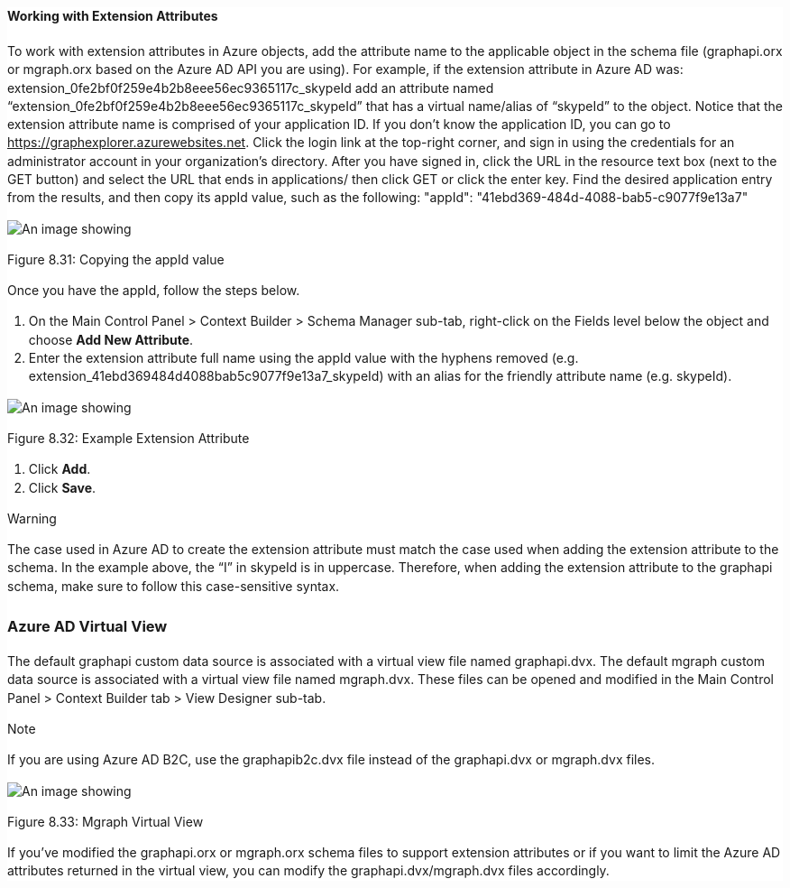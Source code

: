 #### Working with Extension Attributes

To work with extension attributes in Azure objects, add the attribute name to the applicable object in the schema file (graphapi.orx or mgraph.orx based on the Azure AD API you are using). For example, if the extension attribute in Azure AD was: extension_0fe2bf0f259e4b2b8eee56ec9365117c_skypeId add an attribute named “extension_0fe2bf0f259e4b2b8eee56ec9365117c_skypeId” that has a virtual name/alias of “skypeId” to the object. Notice that the extension attribute name is comprised of your application ID. If you don’t know the application ID, you can go to https://graphexplorer.azurewebsites.net. Click the login link at the top-right corner, and sign in using the credentials for an administrator account in your organization’s directory. After you have signed in, click the URL in the resource text box (next to the GET button) and select the URL that ends in applications/ then click GET or click the enter key. Find the desired application entry from the results, and then copy its appId value, such as the following: "appId": "41ebd369-484d-4088-bab5-c9077f9e13a7" 

![An image showing ](Media/Image8.31.jpg)

Figure 8.31: Copying the appId value
 
Once you have the appId, follow the steps below.

1.	On the Main Control Panel > Context Builder > Schema Manager sub-tab, right-click on the Fields level below the object and choose **Add New Attribute**.
1.	Enter the extension attribute full name using the appId value with the hyphens removed (e.g. extension_41ebd369484d4088bab5c9077f9e13a7_skypeId) with an alias for the friendly attribute name (e.g. skypeId).

![An image showing ](Media/Image8.32.jpg)

Figure 8.32: Example Extension Attribute

1.	Click **Add**.
1.	Click **Save**.

>[!warning] 
>The case used in Azure AD to create the extension attribute must match the case used when adding the extension attribute to the schema. In the example above, the “I” in skypeId is in uppercase. Therefore, when adding the extension attribute to the graphapi schema, make sure to follow this case-sensitive syntax.

### Azure AD Virtual View

The default graphapi custom data source is associated with a virtual view file named graphapi.dvx. The default mgraph custom data source is associated with a virtual view file named mgraph.dvx. These files can be opened and modified in the Main Control Panel > Context Builder tab > View Designer sub-tab. 

>[!note] 
>If you are using Azure AD B2C, use the graphapib2c.dvx file instead of the graphapi.dvx or mgraph.dvx files.

![An image showing ](Media/Image8.33.jpg)

Figure 8.33: Mgraph Virtual View

If you’ve modified the graphapi.orx or mgraph.orx schema files to support extension attributes or if you want to limit the Azure AD attributes returned in the virtual view, you can modify the graphapi.dvx/mgraph.dvx files accordingly. 
